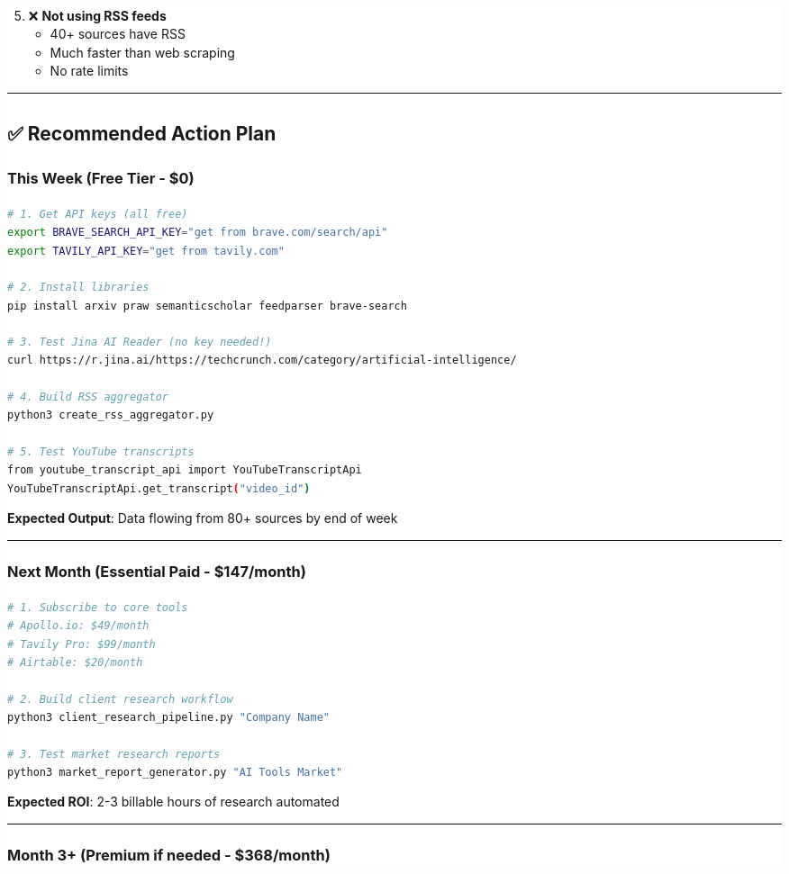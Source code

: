 5. ❌ **Not using RSS feeds**
   - 40+ sources have RSS
   - Much faster than web scraping
   - No rate limits

---

## ✅ Recommended Action Plan

### **This Week (Free Tier - $0)**

```bash
# 1. Get API keys (all free)
export BRAVE_SEARCH_API_KEY="get from brave.com/search/api"
export TAVILY_API_KEY="get from tavily.com"

# 2. Install libraries
pip install arxiv praw semanticscholar feedparser brave-search

# 3. Test Jina AI Reader (no key needed!)
curl https://r.jina.ai/https://techcrunch.com/category/artificial-intelligence/

# 4. Build RSS aggregator
python3 create_rss_aggregator.py

# 5. Test YouTube transcripts
from youtube_transcript_api import YouTubeTranscriptApi
YouTubeTranscriptApi.get_transcript("video_id")
```

**Expected Output**: Data flowing from 80+ sources by end of week

---

### **Next Month (Essential Paid - $147/month)**

```bash
# 1. Subscribe to core tools
# Apollo.io: $49/month
# Tavily Pro: $99/month
# Airtable: $20/month

# 2. Build client research workflow
python3 client_research_pipeline.py "Company Name"

# 3. Test market research reports
python3 market_report_generator.py "AI Tools Market"
```

**Expected ROI**: 2-3 billable hours of research automated

---

### **Month 3+ (Premium if needed - $368/month)**
